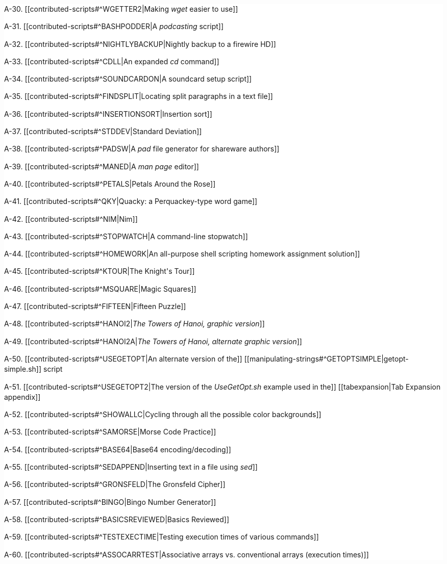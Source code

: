 A-30. [[contributed-scripts#^WGETTER2|Making _wget_ easier to use]]

A-31. [[contributed-scripts#^BASHPODDER|A _podcasting_ script]]

A-32. [[contributed-scripts#^NIGHTLYBACKUP|Nightly backup to a firewire HD]]

A-33. [[contributed-scripts#^CDLL|An expanded _cd_ command]]

A-34. [[contributed-scripts#^SOUNDCARDON|A soundcard setup script]]

A-35. [[contributed-scripts#^FINDSPLIT|Locating split paragraphs in a text file]]

A-36. [[contributed-scripts#^INSERTIONSORT|Insertion sort]]

A-37. [[contributed-scripts#^STDDEV|Standard Deviation]]

A-38. [[contributed-scripts#^PADSW|A _pad_ file generator for shareware authors]]

A-39. [[contributed-scripts#^MANED|A _man page_ editor]]

A-40. [[contributed-scripts#^PETALS|Petals Around the Rose]]

A-41. [[contributed-scripts#^QKY|Quacky: a Perquackey-type word game]]

A-42. [[contributed-scripts#^NIM|Nim]]

A-43. [[contributed-scripts#^STOPWATCH|A command-line stopwatch]]

A-44. [[contributed-scripts#^HOMEWORK|An all-purpose shell scripting homework assignment solution]]

A-45. [[contributed-scripts#^KTOUR|The Knight's Tour]]

A-46. [[contributed-scripts#^MSQUARE|Magic Squares]]

A-47. [[contributed-scripts#^FIFTEEN|Fifteen Puzzle]]

A-48. [[contributed-scripts#^HANOI2|_The Towers of Hanoi, graphic version_]]

A-49. [[contributed-scripts#^HANOI2A|_The Towers of Hanoi, alternate graphic version_]]

A-50. [[contributed-scripts#^USEGETOPT|An alternate version of the]] [[manipulating-strings#^GETOPTSIMPLE|getopt-simple.sh]] script

A-51. [[contributed-scripts#^USEGETOPT2|The version of the _UseGetOpt.sh_ example used in the]] [[tabexpansion|Tab Expansion appendix]]

A-52. [[contributed-scripts#^SHOWALLC|Cycling through all the possible color backgrounds]]

A-53. [[contributed-scripts#^SAMORSE|Morse Code Practice]]

A-54. [[contributed-scripts#^BASE64|Base64 encoding/decoding]]

A-55. [[contributed-scripts#^SEDAPPEND|Inserting text in a file using _sed_]]

A-56. [[contributed-scripts#^GRONSFELD|The Gronsfeld Cipher]]

A-57. [[contributed-scripts#^BINGO|Bingo Number Generator]]

A-58. [[contributed-scripts#^BASICSREVIEWED|Basics Reviewed]]

A-59. [[contributed-scripts#^TESTEXECTIME|Testing execution times of various commands]]

A-60. [[contributed-scripts#^ASSOCARRTEST|Associative arrays vs. conventional arrays (execution times)]]
